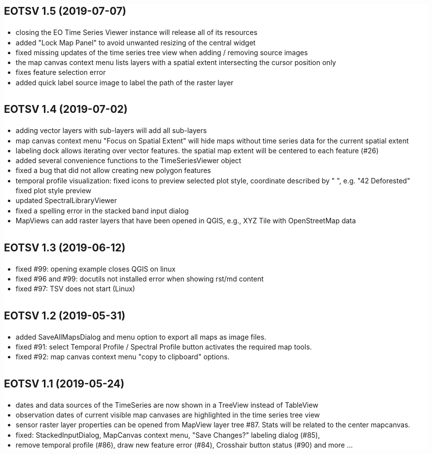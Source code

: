 ## EOTSV 1.5 (2019-07-07)

* closing the EO Time Series Viewer instance will release all of its resources
* added "Lock Map Panel" to avoid unwanted resizing of the central widget
* fixed missing updates of the time series tree view when adding / removing source images
* the map canvas context menu lists layers with a spatial extent intersecting the cursor position only
* fixes feature selection error
* added quick label source image to label the path of the raster layer

## EOTSV 1.4 (2019-07-02)

* adding vector layers with sub-layers will add all sub-layers
* map canvas context menu "Focus on Spatial Extent" will hide maps without time series data for the current spatial
  extent
* labeling dock allows iterating over vector features. the spatial map extent will be centered to each feature (#26)
* added several convenience functions to the TimeSeriesViewer object
* fixed a bug that did not allow creating new polygon features
* temporal profile visualization: fixed icons to preview selected plot style, coordinate described by "<fid> <name>",
  e.g. "42 Deforested" fixed plot style preview
* updated SpectralLibraryViewer
* fixed a spelling error in the stacked band input dialog
* MapViews can add raster layers that have been opened in QGIS, e.g., XYZ Tile with OpenStreetMap data

## EOTSV 1.3 (2019-06-12)

* fixed #99: opening example closes QGIS on linux
* fixed #96 and #99: docutils not installed error when showing rst/md content
* fixed #97: TSV does not start (Linux)

## EOTSV 1.2 (2019-05-31)

* added SaveAllMapsDialog and menu option to export all maps as image files.
* fixed #91: select Temporal Profile / Spectral Profile button activates the required map tools.
* fixed #92: map canvas context menu "copy to clipboard" options.

## EOTSV 1.1 (2019-05-24)

* dates and data sources of the TimeSeries are now shown in a TreeView instead of TableView
* observation dates of current visible map canvases are highlighted in the time series tree view
* sensor raster layer properties can be opened from MapView layer tree #87. Stats will be related to the center
  mapcanvas.
* fixed: StackedInputDialog, MapCanvas context menu, "Save Changes?" labeling dialog (#85),
* remove temporal profile (#86), draw new feature error (#84), Crosshair button status (#90) and more ...
